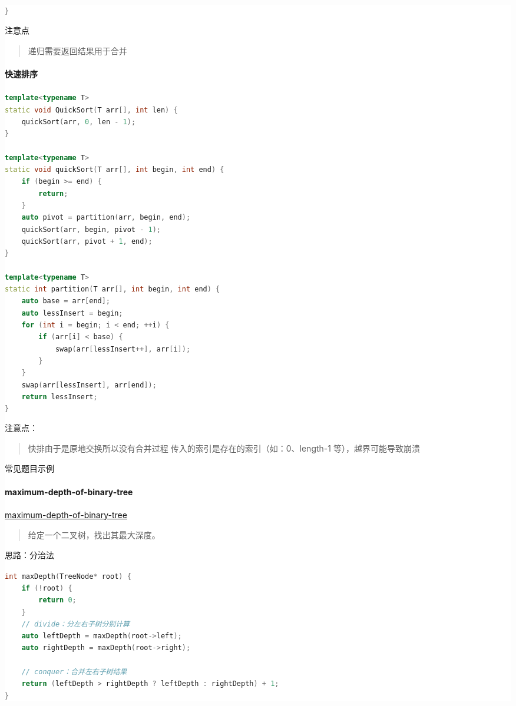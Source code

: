 ```c++
}
```

注意点

> 递归需要返回结果用于合并

#### 快速排序  

```c++
template<typename T>
static void QuickSort(T arr[], int len) {
    quickSort(arr, 0, len - 1);
}

template<typename T>
static void quickSort(T arr[], int begin, int end) {
    if (begin >= end) {
        return;
    }
    auto pivot = partition(arr, begin, end);
    quickSort(arr, begin, pivot - 1);
    quickSort(arr, pivot + 1, end);
}

template<typename T>
static int partition(T arr[], int begin, int end) {
    auto base = arr[end];
    auto lessInsert = begin;
    for (int i = begin; i < end; ++i) {
        if (arr[i] < base) {
            swap(arr[lessInsert++], arr[i]);
        }
    }
    swap(arr[lessInsert], arr[end]);
    return lessInsert;
}
```

注意点：

> 快排由于是原地交换所以没有合并过程
> 传入的索引是存在的索引（如：0、length-1 等），越界可能导致崩溃

常见题目示例

#### maximum-depth-of-binary-tree

[maximum-depth-of-binary-tree](https://leetcode-cn.com/problems/maximum-depth-of-binary-tree/)

> 给定一个二叉树，找出其最大深度。

思路：分治法

```c++
int maxDepth(TreeNode* root) {
    if (!root) {
        return 0;
    }
    // divide：分左右子树分别计算
    auto leftDepth = maxDepth(root->left);
    auto rightDepth = maxDepth(root->right);
    
    // conquer：合并左右子树结果
    return (leftDepth > rightDepth ? leftDepth : rightDepth) + 1;
}
```
